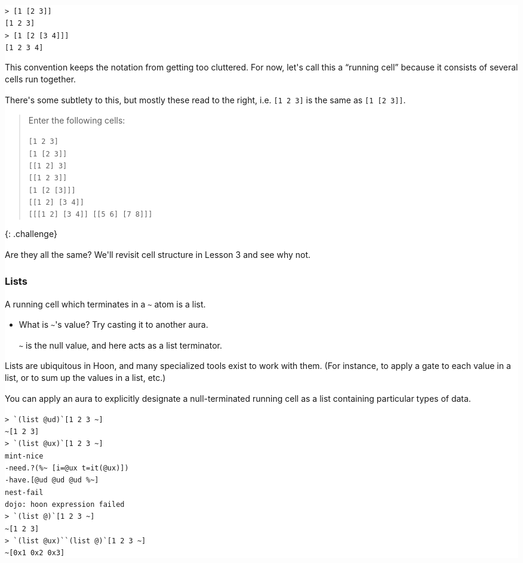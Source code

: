 ```
> [1 [2 3]]
[1 2 3]
> [1 [2 [3 4]]]
[1 2 3 4]
```

This convention keeps the notation from getting too cluttered.  For now, let's call this a “running cell” because it consists of several cells run together.

There's some subtlety to this, but mostly these read to the right, i.e. `[1 2 3]` is the same as `[1 [2 3]]`.

> Enter the following cells:
>
> ```
> [1 2 3]
> [1 [2 3]]
> [[1 2] 3]
> [[1 2 3]]
> [1 [2 [3]]]
> [[1 2] [3 4]]
> [[[1 2] [3 4]] [[5 6] [7 8]]]
> ```
{: .challenge}

Are they all the same?  We'll revisit cell structure in Lesson 3 and see why not.


### Lists

A running cell which terminates in a `~` atom is a list.

- What is `~`'s value?  Try casting it to another aura.

  `~` is the null value, and here acts as a list terminator.
  
Lists are ubiquitous in Hoon, and many specialized tools exist to work with them.  (For instance, to apply a gate to each value in a list, or to sum up the values in a list, etc.)
  
You can apply an aura to explicitly designate a null-terminated running cell as a list containing particular types of data.

```
> `(list @ud)`[1 2 3 ~]  
~[1 2 3]  
> `(list @ux)`[1 2 3 ~]  
mint-nice  
-need.?(%~ [i=@ux t=it(@ux)])  
-have.[@ud @ud @ud %~]  
nest-fail  
dojo: hoon expression failed  
> `(list @)`[1 2 3 ~]  
~[1 2 3]  
> `(list @ux)``(list @)`[1 2 3 ~]  
~[0x1 0x2 0x3]
```

